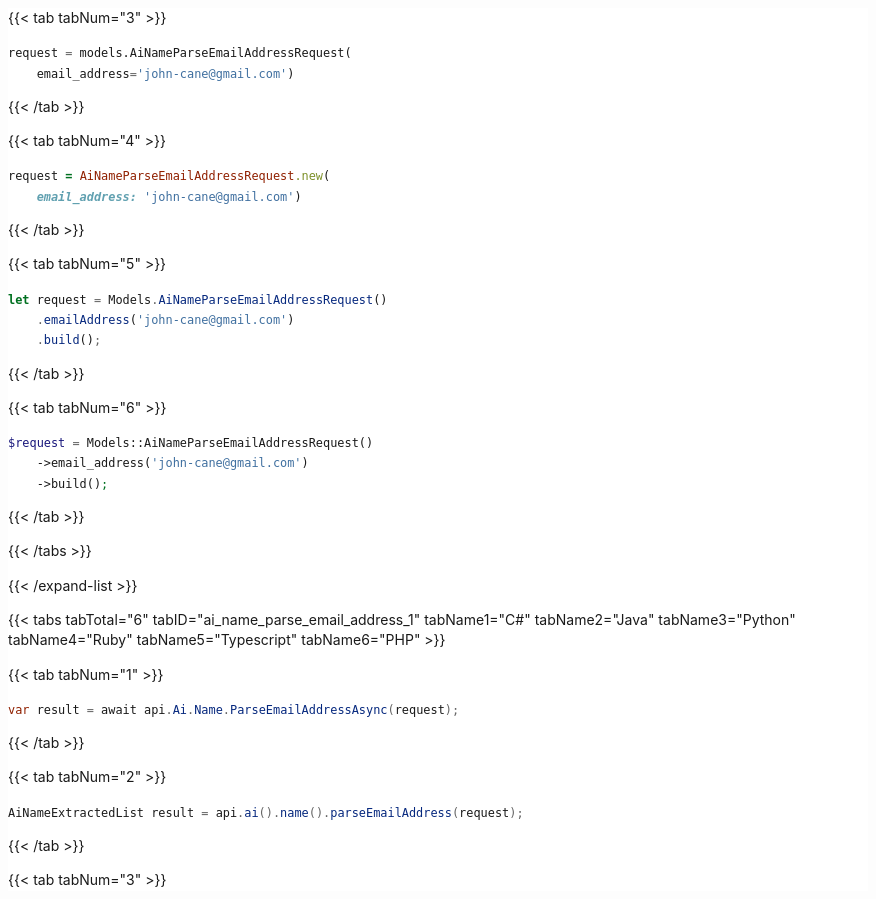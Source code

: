 {{< tab tabNum="3" >}}

```python
request = models.AiNameParseEmailAddressRequest(
    email_address='john-cane@gmail.com')
```

{{< /tab >}}

{{< tab tabNum="4" >}}

```ruby
request = AiNameParseEmailAddressRequest.new(
    email_address: 'john-cane@gmail.com')
```

{{< /tab >}}

{{< tab tabNum="5" >}}

```typescript
let request = Models.AiNameParseEmailAddressRequest()
    .emailAddress('john-cane@gmail.com')
    .build();
```

{{< /tab >}}

{{< tab tabNum="6" >}}

```php
$request = Models::AiNameParseEmailAddressRequest()
    ->email_address('john-cane@gmail.com')
    ->build();
```

{{< /tab >}}

{{< /tabs >}}

{{< /expand-list >}}

{{< tabs tabTotal="6" tabID="ai_name_parse_email_address_1" tabName1="C#" tabName2="Java" tabName3="Python" tabName4="Ruby" tabName5="Typescript" tabName6="PHP" >}}

{{< tab tabNum="1" >}}

```csharp
var result = await api.Ai.Name.ParseEmailAddressAsync(request);
```

{{< /tab >}}

{{< tab tabNum="2" >}}

```java
AiNameExtractedList result = api.ai().name().parseEmailAddress(request);
```

{{< /tab >}}

{{< tab tabNum="3" >}}
